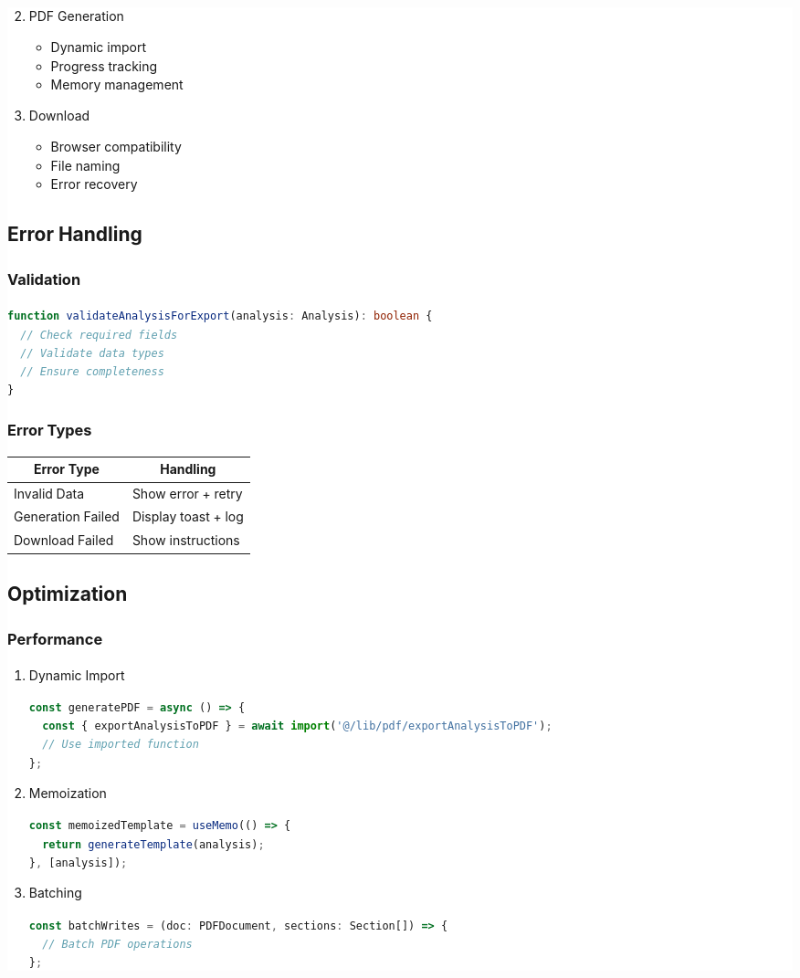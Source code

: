 2. PDF Generation
   - Dynamic import
   - Progress tracking
   - Memory management

3. Download
   - Browser compatibility
   - File naming
   - Error recovery

## Error Handling

### Validation
```typescript
function validateAnalysisForExport(analysis: Analysis): boolean {
  // Check required fields
  // Validate data types
  // Ensure completeness
}
```

### Error Types
| Error Type | Handling |
|------------|----------|
| Invalid Data | Show error + retry |
| Generation Failed | Display toast + log |
| Download Failed | Show instructions |

## Optimization

### Performance
1. Dynamic Import
   ```typescript
   const generatePDF = async () => {
     const { exportAnalysisToPDF } = await import('@/lib/pdf/exportAnalysisToPDF');
     // Use imported function
   };
   ```

2. Memoization
   ```typescript
   const memoizedTemplate = useMemo(() => {
     return generateTemplate(analysis);
   }, [analysis]);
   ```

3. Batching
   ```typescript
   const batchWrites = (doc: PDFDocument, sections: Section[]) => {
     // Batch PDF operations
   };
   ```
